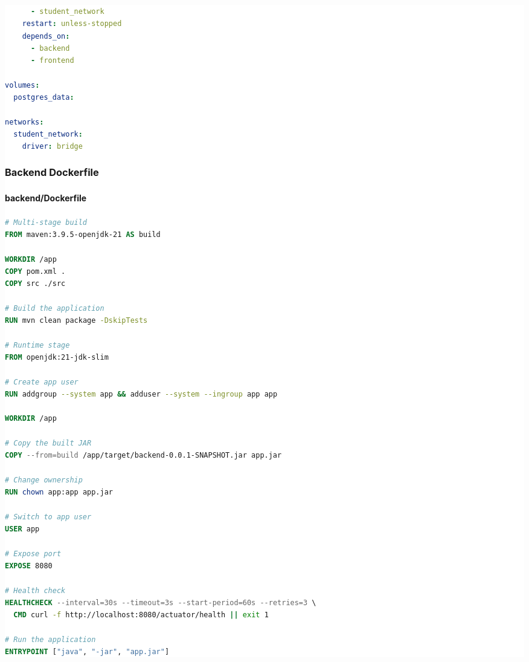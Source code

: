 ```yaml
      - student_network
    restart: unless-stopped
    depends_on:
      - backend
      - frontend

volumes:
  postgres_data:

networks:
  student_network:
    driver: bridge
```

### Backend Dockerfile

#### backend/Dockerfile

```dockerfile
# Multi-stage build
FROM maven:3.9.5-openjdk-21 AS build

WORKDIR /app
COPY pom.xml .
COPY src ./src

# Build the application
RUN mvn clean package -DskipTests

# Runtime stage
FROM openjdk:21-jdk-slim

# Create app user
RUN addgroup --system app && adduser --system --ingroup app app

WORKDIR /app

# Copy the built JAR
COPY --from=build /app/target/backend-0.0.1-SNAPSHOT.jar app.jar

# Change ownership
RUN chown app:app app.jar

# Switch to app user
USER app

# Expose port
EXPOSE 8080

# Health check
HEALTHCHECK --interval=30s --timeout=3s --start-period=60s --retries=3 \
  CMD curl -f http://localhost:8080/actuator/health || exit 1

# Run the application
ENTRYPOINT ["java", "-jar", "app.jar"]
```

